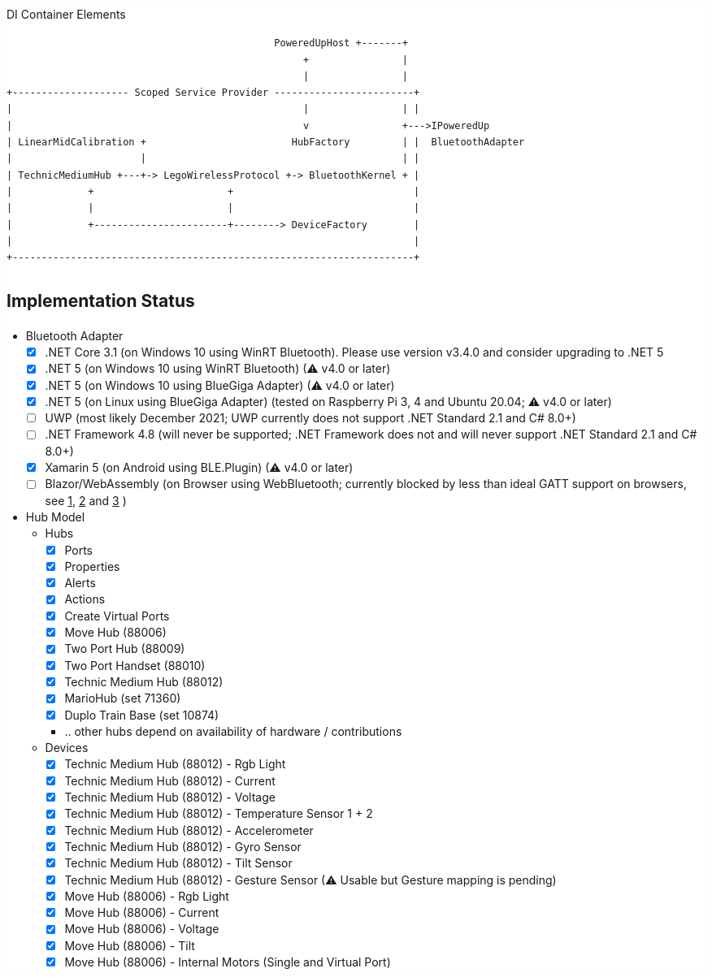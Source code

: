 
DI Container Elements

````
                                              PoweredUpHost +-------+
                                                   +                |
                                                   |                |
+-------------------- Scoped Service Provider ------------------------+
|                                                  |                | |
|                                                  v                +--->IPoweredUp
| LinearMidCalibration +                         HubFactory         | |  BluetoothAdapter
|                      |                                            | |
| TechnicMediumHub +---+-> LegoWirelessProtocol +-> BluetoothKernel + |
|             +                       +                               |
|             |                       |                               |
|             +-----------------------+--------> DeviceFactory        |
|                                                                     |
+---------------------------------------------------------------------+
````

## Implementation Status

- Bluetooth Adapter
  - [X] .NET Core 3.1 (on Windows 10 using WinRT Bluetooth). Please use version v3.4.0 and consider upgrading to .NET 5
  - [X] .NET 5 (on Windows 10 using WinRT Bluetooth) (⚠ v4.0 or later)
  - [X] .NET 5 (on Windows 10 using BlueGiga Adapter) (⚠ v4.0 or later)
  - [X] .NET 5 (on Linux using BlueGiga Adapter) (tested on Raspberry Pi 3, 4 and Ubuntu 20.04; ⚠ v4.0 or later)
  - [ ] UWP (most likely December 2021; UWP currently does not support .NET Standard 2.1 and C# 8.0+)
  - [ ] .NET Framework 4.8 (will never be supported; .NET Framework does not and will never support .NET Standard 2.1 and C# 8.0+)
  - [X] Xamarin 5 (on Android using BLE.Plugin) (⚠ v4.0 or later)
  - [ ] Blazor/WebAssembly (on Browser using WebBluetooth; currently blocked by less than ideal GATT support on browsers, see [1](https://stackoverflow.com/questions/63757642/webbluetooth-gatt-characteric-notification-setup-too-slow-how-to-improve-setup), [2](https://github.com/WebBluetoothCG/web-bluetooth/issues/514) and [3](https://github.com/LEGO/lego-ble-wireless-protocol-docs/issues/29) )
- Hub Model
  - Hubs
    - [X] Ports
    - [X] Properties
    - [X] Alerts
    - [X] Actions
    - [X] Create Virtual Ports
    - [X] Move Hub (88006)
    - [X] Two Port Hub (88009)
    - [X] Two Port Handset (88010)
    - [X] Technic Medium Hub (88012)
    - [X] MarioHub (set 71360)
    - [X] Duplo Train Base (set 10874)
    - .. other hubs depend on availability of hardware / contributions
  - Devices
    - [X] Technic Medium Hub (88012) - Rgb Light
    - [X] Technic Medium Hub (88012) - Current
    - [X] Technic Medium Hub (88012) - Voltage
    - [X] Technic Medium Hub (88012) - Temperature Sensor 1 + 2
    - [X] Technic Medium Hub (88012) - Accelerometer
    - [X] Technic Medium Hub (88012) - Gyro Sensor
    - [X] Technic Medium Hub (88012) - Tilt Sensor
    - [X] Technic Medium Hub (88012) - Gesture Sensor (⚠ Usable but Gesture mapping is pending)
    - [X] Move Hub (88006) - Rgb Light
    - [X] Move Hub (88006) - Current
    - [X] Move Hub (88006) - Voltage
    - [X] Move Hub (88006) - Tilt
    - [X] Move Hub (88006) - Internal Motors (Single and Virtual Port)